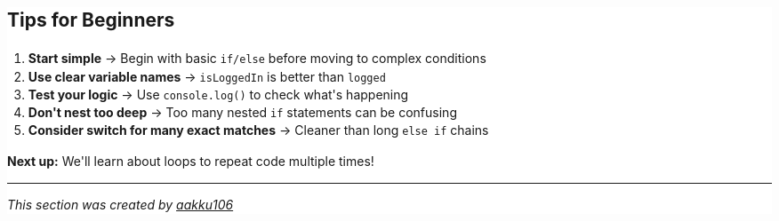 
## Tips for Beginners

1. **Start simple** → Begin with basic `if/else` before moving to complex conditions
2. **Use clear variable names** → `isLoggedIn` is better than `logged`
3. **Test your logic** → Use `console.log()` to check what's happening
4. **Don't nest too deep** → Too many nested `if` statements can be confusing
5. **Consider switch for many exact matches** → Cleaner than long `else if` chains

**Next up:** We'll learn about loops to repeat code multiple times!

---

_This section was created by [aakku106](https://github.com/aakku106)_
